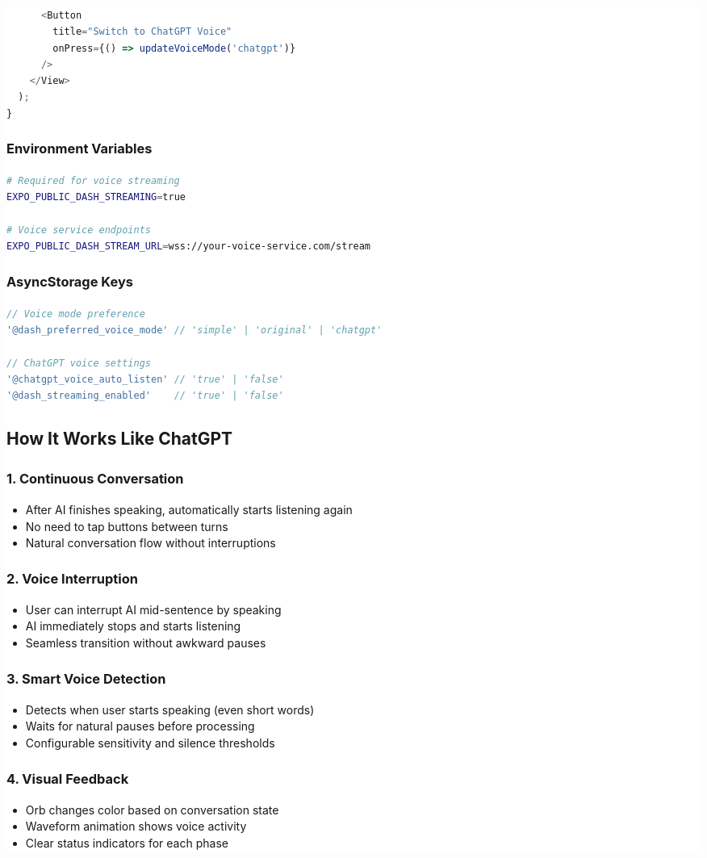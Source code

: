 ```typescript
      <Button 
        title="Switch to ChatGPT Voice" 
        onPress={() => updateVoiceMode('chatgpt')} 
      />
    </View>
  );
}
```

### Environment Variables

```bash
# Required for voice streaming
EXPO_PUBLIC_DASH_STREAMING=true

# Voice service endpoints
EXPO_PUBLIC_DASH_STREAM_URL=wss://your-voice-service.com/stream
```

### AsyncStorage Keys

```typescript
// Voice mode preference
'@dash_preferred_voice_mode' // 'simple' | 'original' | 'chatgpt'

// ChatGPT voice settings
'@chatgpt_voice_auto_listen' // 'true' | 'false'
'@dash_streaming_enabled'    // 'true' | 'false'
```

## How It Works Like ChatGPT

### 1. **Continuous Conversation**
- After AI finishes speaking, automatically starts listening again
- No need to tap buttons between turns
- Natural conversation flow without interruptions

### 2. **Voice Interruption**
- User can interrupt AI mid-sentence by speaking
- AI immediately stops and starts listening
- Seamless transition without awkward pauses

### 3. **Smart Voice Detection**
- Detects when user starts speaking (even short words)
- Waits for natural pauses before processing
- Configurable sensitivity and silence thresholds

### 4. **Visual Feedback**
- Orb changes color based on conversation state
- Waveform animation shows voice activity
- Clear status indicators for each phase
